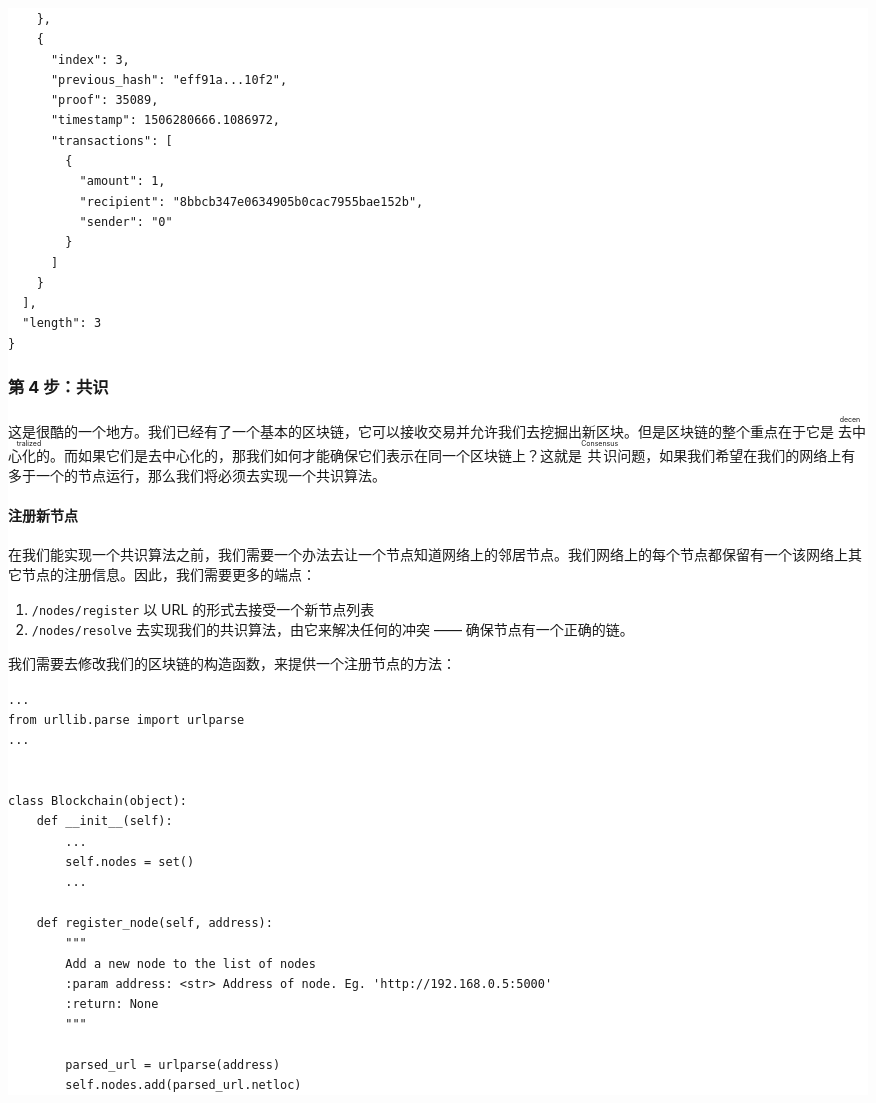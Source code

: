 ```
    },
    {
      "index": 3,
      "previous_hash": "eff91a...10f2",
      "proof": 35089,
      "timestamp": 1506280666.1086972,
      "transactions": [
        {
          "amount": 1,
          "recipient": "8bbcb347e0634905b0cac7955bae152b",
          "sender": "0"
        }
      ]
    }
  ],
  "length": 3
}

```

### 第 4 步：共识


这是很酷的一个地方。我们已经有了一个基本的区块链，它可以接收交易并允许我们去挖掘出新区块。但是区块链的整个重点在于它是<ruby> 去中心化的 <rt>  decentralized </rt></ruby>。而如果它们是去中心化的，那我们如何才能确保它们表示在同一个区块链上？这就是<ruby> 共识 <rt>  Consensus </rt></ruby>问题，如果我们希望在我们的网络上有多于一个的节点运行，那么我们将必须去实现一个共识算法。


#### 注册新节点


在我们能实现一个共识算法之前，我们需要一个办法去让一个节点知道网络上的邻居节点。我们网络上的每个节点都保留有一个该网络上其它节点的注册信息。因此，我们需要更多的端点：


1. `/nodes/register` 以 URL 的形式去接受一个新节点列表
2. `/nodes/resolve` 去实现我们的共识算法，由它来解决任何的冲突 —— 确保节点有一个正确的链。


我们需要去修改我们的区块链的构造函数，来提供一个注册节点的方法：



```
...
from urllib.parse import urlparse
...


class Blockchain(object):
    def __init__(self):
        ...
        self.nodes = set()
        ...

    def register_node(self, address):
        """
        Add a new node to the list of nodes
        :param address: <str> Address of node. Eg. 'http://192.168.0.5:5000'
        :return: None
        """

        parsed_url = urlparse(address)
        self.nodes.add(parsed_url.netloc)

```
